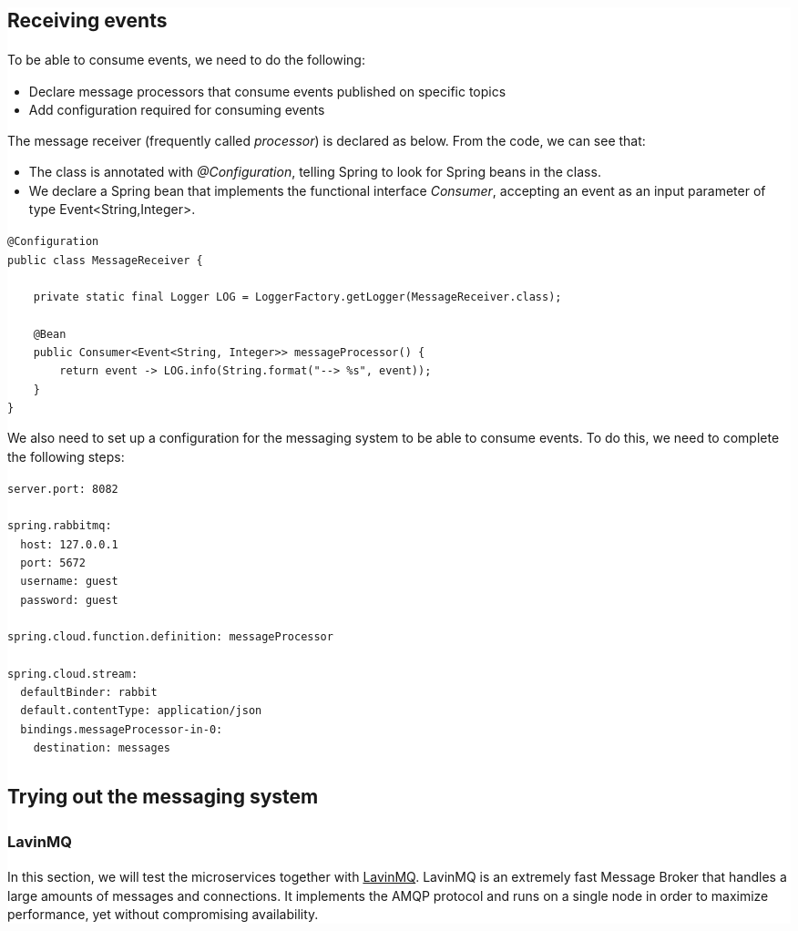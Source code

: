 ## Receiving events

To be able to consume events, we need to do the following:
* Declare message processors that consume events published on specific topics
* Add configuration required for consuming events

The message receiver (frequently called *processor*) is declared as below. From the code, we can see that:
* The class is annotated with *@Configuration*, telling Spring to look for Spring beans in the class.
* We declare a Spring bean that implements the functional interface *Consumer*, accepting an event as an input parameter of type Event<String,Integer>.

```
@Configuration
public class MessageReceiver {

    private static final Logger LOG = LoggerFactory.getLogger(MessageReceiver.class);

    @Bean
    public Consumer<Event<String, Integer>> messageProcessor() {
        return event -> LOG.info(String.format("--> %s", event));
    }
}
```

We also need to set up a configuration for the messaging system to be able to consume events. To do this, we need to complete the following steps:

```
server.port: 8082

spring.rabbitmq:
  host: 127.0.0.1
  port: 5672
  username: guest
  password: guest

spring.cloud.function.definition: messageProcessor

spring.cloud.stream:
  defaultBinder: rabbit
  default.contentType: application/json
  bindings.messageProcessor-in-0:
    destination: messages
```

## Trying out the messaging system


### LavinMQ

In this section, we will test the microservices together with [LavinMQ](https://lavinmq.com/). LavinMQ is an extremely fast Message Broker that handles a large amounts of messages and connections. It implements the AMQP protocol and runs on a single node in order to maximize performance, yet without compromising availability.
